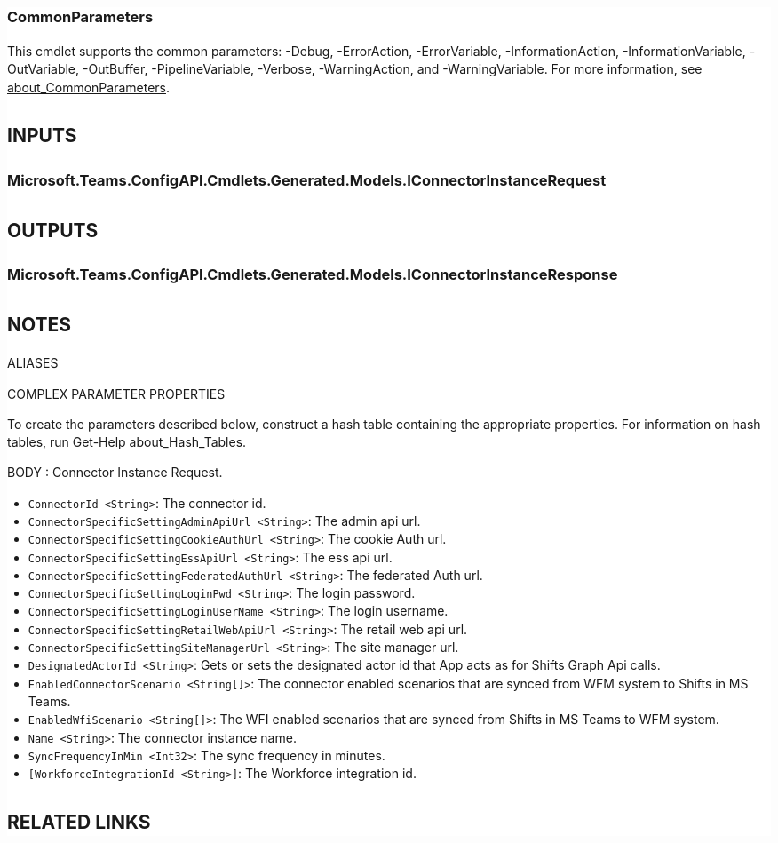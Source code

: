 ### CommonParameters
This cmdlet supports the common parameters: -Debug, -ErrorAction, -ErrorVariable, -InformationAction, -InformationVariable, -OutVariable, -OutBuffer, -PipelineVariable, -Verbose, -WarningAction, and -WarningVariable. For more information, see [about_CommonParameters](http://go.microsoft.com/fwlink/?LinkID=113216).

## INPUTS

### Microsoft.Teams.ConfigAPI.Cmdlets.Generated.Models.IConnectorInstanceRequest

## OUTPUTS

### Microsoft.Teams.ConfigAPI.Cmdlets.Generated.Models.IConnectorInstanceResponse

## NOTES

ALIASES

COMPLEX PARAMETER PROPERTIES

To create the parameters described below, construct a hash table containing the appropriate properties. For information on hash tables, run Get-Help about_Hash_Tables.


BODY <IConnectorInstanceRequest>: Connector Instance Request.
  - `ConnectorId <String>`: The connector id.
  - `ConnectorSpecificSettingAdminApiUrl <String>`: The admin api url.
  - `ConnectorSpecificSettingCookieAuthUrl <String>`: The cookie Auth url.
  - `ConnectorSpecificSettingEssApiUrl <String>`: The ess api url.
  - `ConnectorSpecificSettingFederatedAuthUrl <String>`: The federated Auth url.
  - `ConnectorSpecificSettingLoginPwd <String>`: The login password.
  - `ConnectorSpecificSettingLoginUserName <String>`: The login username.
  - `ConnectorSpecificSettingRetailWebApiUrl <String>`: The retail web api url.
  - `ConnectorSpecificSettingSiteManagerUrl <String>`: The site manager url.
  - `DesignatedActorId <String>`: Gets or sets the designated actor id that App acts as for Shifts Graph Api calls.
  - `EnabledConnectorScenario <String[]>`: The connector enabled scenarios that are synced from WFM system to Shifts in MS Teams.
  - `EnabledWfiScenario <String[]>`: The WFI enabled scenarios that are synced from Shifts in MS Teams to WFM system.
  - `Name <String>`: The connector instance name.
  - `SyncFrequencyInMin <Int32>`: The sync frequency in minutes.
  - `[WorkforceIntegrationId <String>]`: The Workforce integration id.

## RELATED LINKS

